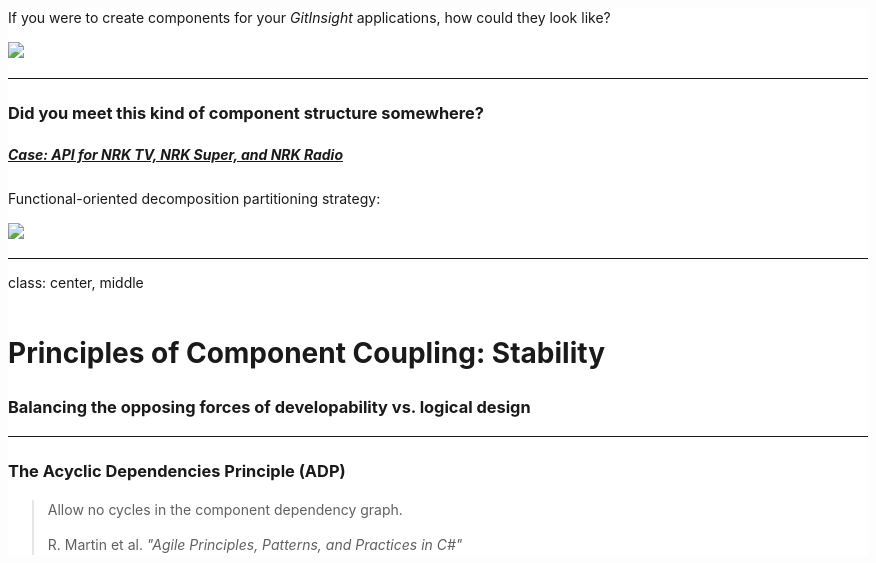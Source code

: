 If you were to create components for your _GitInsight_ applications, how could they look like?

<img src="images/.png" width="40%">

---

### Did you meet this kind of component structure somewhere?

##### [Case: API for NRK TV, NRK Super, and NRK Radio](https://nrkbeta.no/2017/04/29/undoing-the-harm-of-layers/)

Functional-oriented decomposition partitioning strategy:

<img src="https://nrkbeta.no/wp-content/uploads/2017/04/Uten-navn.png" width="20%">





---

class: center, middle

# Principles of Component Coupling: Stability

### Balancing the opposing forces of developability vs. logical design

---

### The Acyclic Dependencies Principle (ADP)

  > Allow no cycles in the component dependency graph.
  >
  > R. Martin et al. _"Agile Principles, Patterns, and Practices in C#"_
